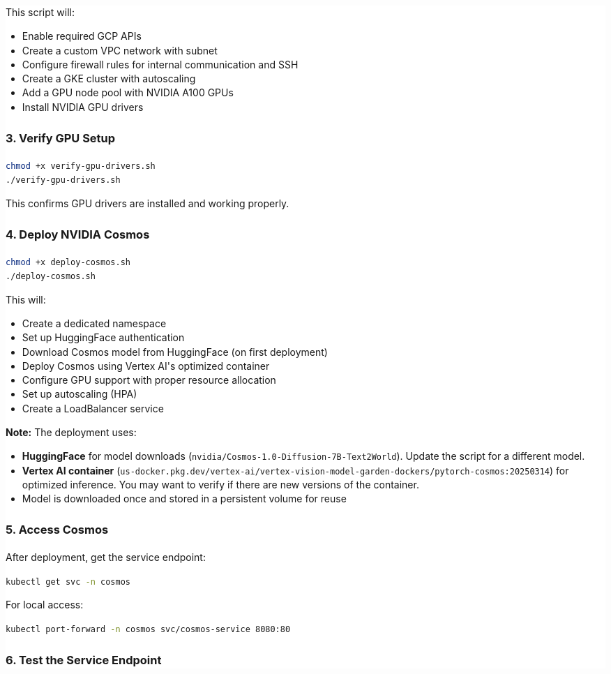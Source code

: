 This script will:
- Enable required GCP APIs
- Create a custom VPC network with subnet
- Configure firewall rules for internal communication and SSH
- Create a GKE cluster with autoscaling
- Add a GPU node pool with NVIDIA A100 GPUs
- Install NVIDIA GPU drivers

### 3. Verify GPU Setup

```bash
chmod +x verify-gpu-drivers.sh
./verify-gpu-drivers.sh
```

This confirms GPU drivers are installed and working properly.

### 4. Deploy NVIDIA Cosmos

```bash
chmod +x deploy-cosmos.sh
./deploy-cosmos.sh
```

This will:
- Create a dedicated namespace
- Set up HuggingFace authentication
- Download Cosmos model from HuggingFace (on first deployment)
- Deploy Cosmos using Vertex AI's optimized container
- Configure GPU support with proper resource allocation
- Set up autoscaling (HPA)
- Create a LoadBalancer service

**Note:** The deployment uses:
- **HuggingFace** for model downloads (`nvidia/Cosmos-1.0-Diffusion-7B-Text2World`). Update the script for a different model.
- **Vertex AI container** (`us-docker.pkg.dev/vertex-ai/vertex-vision-model-garden-dockers/pytorch-cosmos:20250314`) for optimized inference. You may want to verify if there are new versions of the container.
- Model is downloaded once and stored in a persistent volume for reuse

### 5. Access Cosmos

After deployment, get the service endpoint:

```bash
kubectl get svc -n cosmos
```

For local access:
```bash
kubectl port-forward -n cosmos svc/cosmos-service 8080:80
```

### 6. Test the Service Endpoint

